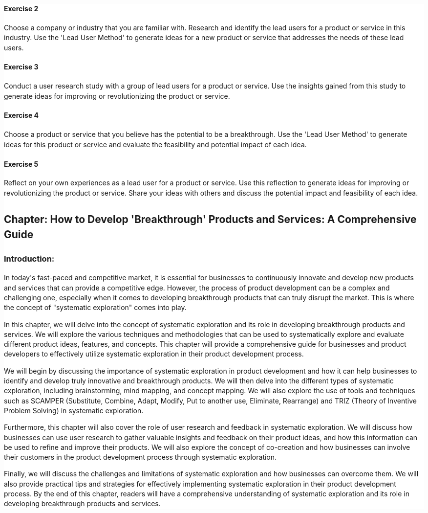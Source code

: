 #### Exercise 2
Choose a company or industry that you are familiar with. Research and identify the lead users for a product or service in this industry. Use the 'Lead User Method' to generate ideas for a new product or service that addresses the needs of these lead users.

#### Exercise 3
Conduct a user research study with a group of lead users for a product or service. Use the insights gained from this study to generate ideas for improving or revolutionizing the product or service.

#### Exercise 4
Choose a product or service that you believe has the potential to be a breakthrough. Use the 'Lead User Method' to generate ideas for this product or service and evaluate the feasibility and potential impact of each idea.

#### Exercise 5
Reflect on your own experiences as a lead user for a product or service. Use this reflection to generate ideas for improving or revolutionizing the product or service. Share your ideas with others and discuss the potential impact and feasibility of each idea.


## Chapter: How to Develop 'Breakthrough' Products and Services: A Comprehensive Guide

### Introduction:

In today's fast-paced and competitive market, it is essential for businesses to continuously innovate and develop new products and services that can provide a competitive edge. However, the process of product development can be a complex and challenging one, especially when it comes to developing breakthrough products that can truly disrupt the market. This is where the concept of "systematic exploration" comes into play.

In this chapter, we will delve into the concept of systematic exploration and its role in developing breakthrough products and services. We will explore the various techniques and methodologies that can be used to systematically explore and evaluate different product ideas, features, and concepts. This chapter will provide a comprehensive guide for businesses and product developers to effectively utilize systematic exploration in their product development process.

We will begin by discussing the importance of systematic exploration in product development and how it can help businesses to identify and develop truly innovative and breakthrough products. We will then delve into the different types of systematic exploration, including brainstorming, mind mapping, and concept mapping. We will also explore the use of tools and techniques such as SCAMPER (Substitute, Combine, Adapt, Modify, Put to another use, Eliminate, Rearrange) and TRIZ (Theory of Inventive Problem Solving) in systematic exploration.

Furthermore, this chapter will also cover the role of user research and feedback in systematic exploration. We will discuss how businesses can use user research to gather valuable insights and feedback on their product ideas, and how this information can be used to refine and improve their products. We will also explore the concept of co-creation and how businesses can involve their customers in the product development process through systematic exploration.

Finally, we will discuss the challenges and limitations of systematic exploration and how businesses can overcome them. We will also provide practical tips and strategies for effectively implementing systematic exploration in their product development process. By the end of this chapter, readers will have a comprehensive understanding of systematic exploration and its role in developing breakthrough products and services. 
